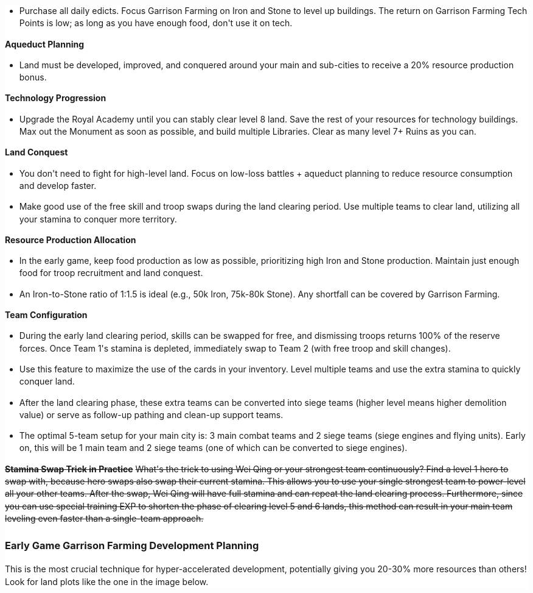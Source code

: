 - Purchase all daily edicts. Focus Garrison Farming on Iron and Stone to level up buildings. The return on Garrison Farming Tech Points is low; as long as you have enough food, don't use it on tech.

**Aqueduct Planning**

- Land must be developed, improved, and conquered around your main and sub-cities to receive a 20% resource production bonus.

**Technology Progression**

- Upgrade the Royal Academy until you can stably clear level 8 land. Save the rest of your resources for technology buildings. Max out the Monument as soon as possible, and build multiple Libraries. Clear as many level 7+ Ruins as you can.

**Land Conquest**

- You don't need to fight for high-level land. Focus on low-loss battles + aqueduct planning to reduce resource consumption and develop faster.

- Make good use of the free skill and troop swaps during the land clearing period. Use multiple teams to clear land, utilizing all your stamina to conquer more territory.

**Resource Production Allocation**

- In the early game, keep food production as low as possible, prioritizing high Iron and Stone production. Maintain just enough food for troop recruitment and land conquest.

- An Iron-to-Stone ratio of 1:1.5 is ideal (e.g., 50k Iron, 75k-80k Stone). Any shortfall can be covered by Garrison Farming.

**Team Configuration**

- During the early land clearing period, skills can be swapped for free, and dismissing troops returns 100% of the reserve forces. Once Team 1's stamina is depleted, immediately swap to Team 2 (with free troop and skill changes).

- Use this feature to maximize the use of the cards in your inventory. Level multiple teams and use the extra stamina to quickly conquer land.

- After the land clearing phase, these extra teams can be converted into siege teams (higher level means higher demolition value) or serve as follow-up pathing and clean-up support teams.

- The optimal 5-team setup for your main city is: 3 main combat teams and 2 siege teams (siege engines and flying units). Early on, this will be 1 main team and 2 siege teams (one of which can be converted to siege engines).

~~**Stamina Swap Trick in Practice**~~ 
~~What's the trick to using Wei Qing or your strongest team continuously? Find a level 1 hero to swap with, because hero swaps also swap their current stamina. This allows you to use your single strongest team to power-level all your other teams. After the swap, Wei Qing will have full stamina and can repeat the land clearing process. Furthermore, since you can use special training EXP to shorten the phase of clearing level 5 and 6 lands, this method can result in your main team leveling even faster than a single-team approach.~~

### Early Game Garrison Farming Development Planning

This is the most crucial technique for hyper-accelerated development, potentially giving you 20-30% more resources than others! Look for land plots like the one in the image below.
